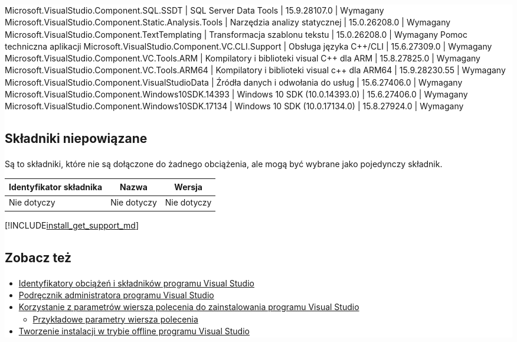 Microsoft.VisualStudio.Component.SQL.SSDT | SQL Server Data Tools | 15.9.28107.0 | Wymagany
Microsoft.VisualStudio.Component.Static.Analysis.Tools | Narzędzia analizy statycznej | 15.0.26208.0 | Wymagany
Microsoft.VisualStudio.Component.TextTemplating | Transformacja szablonu tekstu | 15.0.26208.0 | Wymagany
Pomoc techniczna aplikacji Microsoft.VisualStudio.Component.VC.CLI.Support | Obsługa języka C++/CLI | 15.6.27309.0 | Wymagany
Microsoft.VisualStudio.Component.VC.Tools.ARM | Kompilatory i biblioteki visual C++ dla ARM | 15.8.27825.0 | Wymagany
Microsoft.VisualStudio.Component.VC.Tools.ARM64 | Kompilatory i biblioteki visual c++ dla ARM64 | 15.9.28230.55 | Wymagany
Microsoft.VisualStudio.Component.VisualStudioData | Źródła danych i odwołania do usług | 15.6.27406.0 | Wymagany
Microsoft.VisualStudio.Component.Windows10SDK.14393 | Windows 10 SDK (10.0.14393.0) | 15.6.27406.0 | Wymagany
Microsoft.VisualStudio.Component.Windows10SDK.17134 | Windows 10 SDK (10.0.17134.0) | 15.8.27924.0 | Wymagany

## <a name="unaffiliated-components"></a>Składniki niepowiązane

Są to składniki, które nie są dołączone do żadnego obciążenia, ale mogą być wybrane jako pojedynczy składnik.

Identyfikator składnika | Nazwa | Wersja
--- | --- | ---
Nie dotyczy | Nie dotyczy | Nie dotyczy

[!INCLUDE[install_get_support_md](includes/install_get_support_md.md)]

## <a name="see-also"></a>Zobacz też

* [Identyfikatory obciążeń i składników programu Visual Studio](workload-and-component-ids.md)
* [Podręcznik administratora programu Visual Studio](visual-studio-administrator-guide.md)
* [Korzystanie z parametrów wiersza polecenia do zainstalowania programu Visual Studio](use-command-line-parameters-to-install-visual-studio.md)
  * [Przykładowe parametry wiersza polecenia](command-line-parameter-examples.md)
* [Tworzenie instalacji w trybie offline programu Visual Studio](create-an-offline-installation-of-visual-studio.md)
